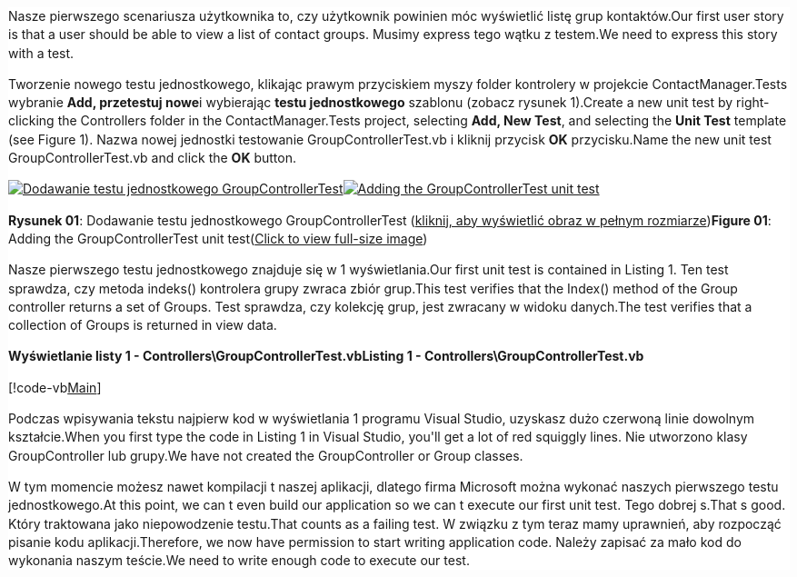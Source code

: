 <span data-ttu-id="7f1f4-204">Nasze pierwszego scenariusza użytkownika to, czy użytkownik powinien móc wyświetlić listę grup kontaktów.</span><span class="sxs-lookup"><span data-stu-id="7f1f4-204">Our first user story is that a user should be able to view a list of contact groups.</span></span> <span data-ttu-id="7f1f4-205">Musimy express tego wątku z testem.</span><span class="sxs-lookup"><span data-stu-id="7f1f4-205">We need to express this story with a test.</span></span>

<span data-ttu-id="7f1f4-206">Tworzenie nowego testu jednostkowego, klikając prawym przyciskiem myszy folder kontrolery w projekcie ContactManager.Tests wybranie **Add, przetestuj nowe**i wybierając **testu jednostkowego** szablonu (zobacz rysunek 1).</span><span class="sxs-lookup"><span data-stu-id="7f1f4-206">Create a new unit test by right-clicking the Controllers folder in the ContactManager.Tests project, selecting **Add, New Test**, and selecting the **Unit Test** template (see Figure 1).</span></span> <span data-ttu-id="7f1f4-207">Nazwa nowej jednostki testowanie GroupControllerTest.vb i kliknij przycisk **OK** przycisku.</span><span class="sxs-lookup"><span data-stu-id="7f1f4-207">Name the new unit test GroupControllerTest.vb and click the **OK** button.</span></span>


<span data-ttu-id="7f1f4-208">[![Dodawanie testu jednostkowego GroupControllerTest](iteration-6-use-test-driven-development-vb/_static/image1.jpg)](iteration-6-use-test-driven-development-vb/_static/image1.png)</span><span class="sxs-lookup"><span data-stu-id="7f1f4-208">[![Adding the GroupControllerTest unit test](iteration-6-use-test-driven-development-vb/_static/image1.jpg)](iteration-6-use-test-driven-development-vb/_static/image1.png)</span></span>

<span data-ttu-id="7f1f4-209">**Rysunek 01**: Dodawanie testu jednostkowego GroupControllerTest ([kliknij, aby wyświetlić obraz w pełnym rozmiarze](iteration-6-use-test-driven-development-vb/_static/image2.png))</span><span class="sxs-lookup"><span data-stu-id="7f1f4-209">**Figure 01**: Adding the GroupControllerTest unit test([Click to view full-size image](iteration-6-use-test-driven-development-vb/_static/image2.png))</span></span>


<span data-ttu-id="7f1f4-210">Nasze pierwszego testu jednostkowego znajduje się w 1 wyświetlania.</span><span class="sxs-lookup"><span data-stu-id="7f1f4-210">Our first unit test is contained in Listing 1.</span></span> <span data-ttu-id="7f1f4-211">Ten test sprawdza, czy metoda indeks() kontrolera grupy zwraca zbiór grup.</span><span class="sxs-lookup"><span data-stu-id="7f1f4-211">This test verifies that the Index() method of the Group controller returns a set of Groups.</span></span> <span data-ttu-id="7f1f4-212">Test sprawdza, czy kolekcję grup, jest zwracany w widoku danych.</span><span class="sxs-lookup"><span data-stu-id="7f1f4-212">The test verifies that a collection of Groups is returned in view data.</span></span>

<span data-ttu-id="7f1f4-213">**Wyświetlanie listy 1 - Controllers\GroupControllerTest.vb**</span><span class="sxs-lookup"><span data-stu-id="7f1f4-213">**Listing 1 - Controllers\GroupControllerTest.vb**</span></span>

[!code-vb[Main](iteration-6-use-test-driven-development-vb/samples/sample1.vb)]

<span data-ttu-id="7f1f4-214">Podczas wpisywania tekstu najpierw kod w wyświetlania 1 programu Visual Studio, uzyskasz dużo czerwoną linie dowolnym kształcie.</span><span class="sxs-lookup"><span data-stu-id="7f1f4-214">When you first type the code in Listing 1 in Visual Studio, you'll get a lot of red squiggly lines.</span></span> <span data-ttu-id="7f1f4-215">Nie utworzono klasy GroupController lub grupy.</span><span class="sxs-lookup"><span data-stu-id="7f1f4-215">We have not created the GroupController or Group classes.</span></span>

<span data-ttu-id="7f1f4-216">W tym momencie możesz nawet kompilacji t naszej aplikacji, dlatego firma Microsoft można wykonać naszych pierwszego testu jednostkowego.</span><span class="sxs-lookup"><span data-stu-id="7f1f4-216">At this point, we can t even build our application so we can t execute our first unit test.</span></span> <span data-ttu-id="7f1f4-217">Tego dobrej s.</span><span class="sxs-lookup"><span data-stu-id="7f1f4-217">That s good.</span></span> <span data-ttu-id="7f1f4-218">Który traktowana jako niepowodzenie testu.</span><span class="sxs-lookup"><span data-stu-id="7f1f4-218">That counts as a failing test.</span></span> <span data-ttu-id="7f1f4-219">W związku z tym teraz mamy uprawnień, aby rozpocząć pisanie kodu aplikacji.</span><span class="sxs-lookup"><span data-stu-id="7f1f4-219">Therefore, we now have permission to start writing application code.</span></span> <span data-ttu-id="7f1f4-220">Należy zapisać za mało kod do wykonania naszym teście.</span><span class="sxs-lookup"><span data-stu-id="7f1f4-220">We need to write enough code to execute our test.</span></span>
